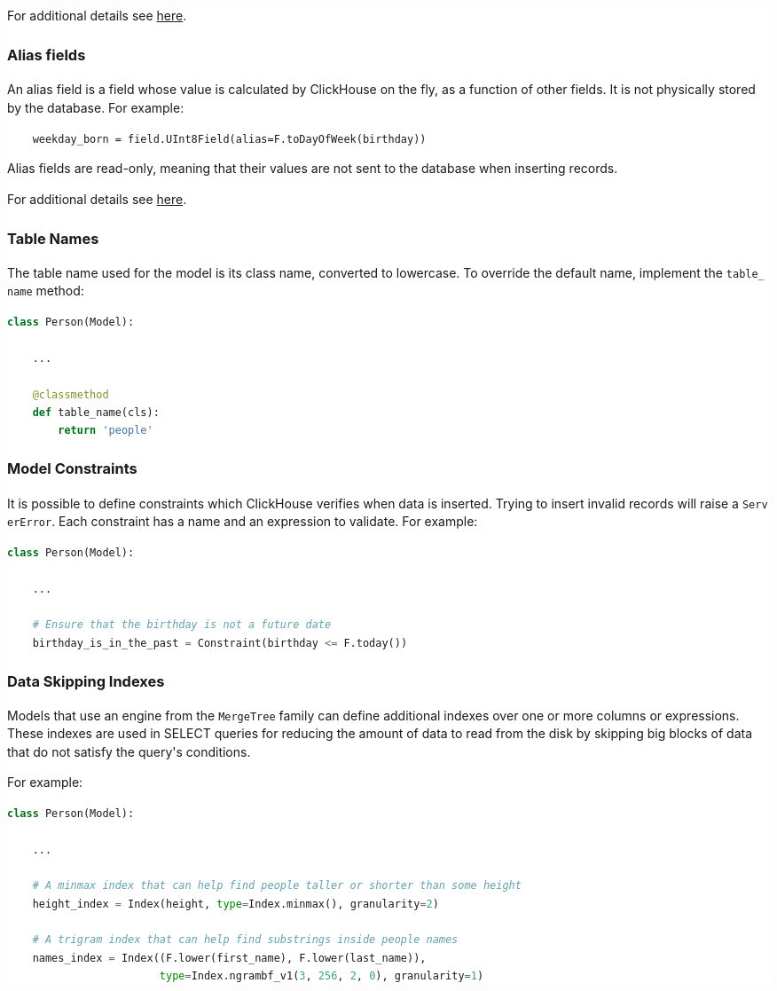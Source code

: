 For additional details see [here](field_options.md).

### Alias fields

An alias field is a field whose value is calculated by ClickHouse on the fly, as a function of other fields. It is not physically stored by the database. For example:

        weekday_born = field.UInt8Field(alias=F.toDayOfWeek(birthday))

Alias fields are read-only, meaning that their values are not sent to the database when inserting records.

For additional details see [here](field_options.md).

### Table Names

The table name used for the model is its class name, converted to lowercase. To override the default name, implement the `table_name` method:
```python
class Person(Model):

    ...

    @classmethod
    def table_name(cls):
        return 'people'
```

### Model Constraints

It is possible to define constraints which ClickHouse verifies when data is inserted. Trying to insert invalid records will raise a `ServerError`. Each constraint has a name and an expression to validate. For example:
```python
class Person(Model):

    ...

    # Ensure that the birthday is not a future date
    birthday_is_in_the_past = Constraint(birthday <= F.today())
```

### Data Skipping Indexes

Models that use an engine from the `MergeTree` family can define additional indexes over one or more columns or expressions. These indexes are used in SELECT queries for reducing the amount of data to read from the disk by skipping big blocks of data that do not satisfy the query's conditions.

For example:
```python
class Person(Model):

    ...

    # A minmax index that can help find people taller or shorter than some height
    height_index = Index(height, type=Index.minmax(), granularity=2)

    # A trigram index that can help find substrings inside people names
    names_index = Index((F.lower(first_name), F.lower(last_name)),
                        type=Index.ngrambf_v1(3, 256, 2, 0), granularity=1)
```
